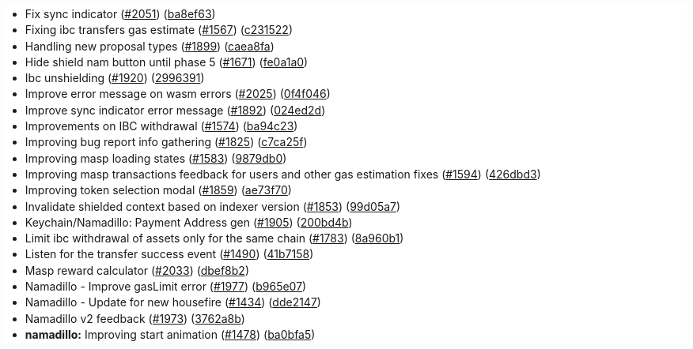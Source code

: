 * Fix sync indicator ([#2051](https://github.com/OriginStake/namada-interface/issues/2051)) ([ba8ef63](https://github.com/OriginStake/namada-interface/commit/ba8ef636e4da9bfeb0d218d1f1209bdd5a14acd2))
* Fixing ibc transfers gas estimate ([#1567](https://github.com/OriginStake/namada-interface/issues/1567)) ([c231522](https://github.com/OriginStake/namada-interface/commit/c231522290019c657b50a1d4d0ae2a1100af624e))
* Handling new proposal types ([#1899](https://github.com/OriginStake/namada-interface/issues/1899)) ([caea8fa](https://github.com/OriginStake/namada-interface/commit/caea8fa1854f3307138fe0cb41a650121c84a1dc))
* Hide shield nam button until phase 5 ([#1671](https://github.com/OriginStake/namada-interface/issues/1671)) ([fe0a1a0](https://github.com/OriginStake/namada-interface/commit/fe0a1a09a31659c45bb6a2484ca02ddadd7ea8f8))
* Ibc unshielding ([#1920](https://github.com/OriginStake/namada-interface/issues/1920)) ([2996391](https://github.com/OriginStake/namada-interface/commit/29963912650c4401cb09163042fb889986e094f6))
* Improve error message on wasm errors ([#2025](https://github.com/OriginStake/namada-interface/issues/2025)) ([0f4f046](https://github.com/OriginStake/namada-interface/commit/0f4f046f2cf2e5f3d4ed712f1ef7f2762f6be79a))
* Improve sync indicator error message ([#1892](https://github.com/OriginStake/namada-interface/issues/1892)) ([024ed2d](https://github.com/OriginStake/namada-interface/commit/024ed2d404f6c3cd7bbe5e4018267a1a05faa8d6))
* Improvements on IBC withdrawal ([#1574](https://github.com/OriginStake/namada-interface/issues/1574)) ([ba94c23](https://github.com/OriginStake/namada-interface/commit/ba94c23aef5946e8e5110b5b46926dbc218244f1))
* Improving bug report info gathering ([#1825](https://github.com/OriginStake/namada-interface/issues/1825)) ([c7ca25f](https://github.com/OriginStake/namada-interface/commit/c7ca25fe1cbeccd366158fc412ef513be59b5a70))
* Improving masp loading states ([#1583](https://github.com/OriginStake/namada-interface/issues/1583)) ([9879db0](https://github.com/OriginStake/namada-interface/commit/9879db0c5fcfa304d4e5421bcf2f312634a33d17))
* Improving masp transactions feedback for users and other gas estimation fixes ([#1594](https://github.com/OriginStake/namada-interface/issues/1594)) ([426dbd3](https://github.com/OriginStake/namada-interface/commit/426dbd364bafcfc8788fd76054104af8fb685f22))
* Improving token selection modal ([#1859](https://github.com/OriginStake/namada-interface/issues/1859)) ([ae73f70](https://github.com/OriginStake/namada-interface/commit/ae73f703991c10b02eac1c7c350b058445cf657d))
* Invalidate shielded context based on indexer version ([#1853](https://github.com/OriginStake/namada-interface/issues/1853)) ([99d05a7](https://github.com/OriginStake/namada-interface/commit/99d05a703de44689cd573c4181ea950e2d7155e8))
* Keychain/Namadillo: Payment Address gen ([#1905](https://github.com/OriginStake/namada-interface/issues/1905)) ([200bd4b](https://github.com/OriginStake/namada-interface/commit/200bd4b400e36b5b216dc5a2facbe92c56c56b0b))
* Limit ibc withdrawal of assets only for the same chain ([#1783](https://github.com/OriginStake/namada-interface/issues/1783)) ([8a960b1](https://github.com/OriginStake/namada-interface/commit/8a960b14ced2914185b017785f65a249eff200e7))
* Listen for the transfer success event ([#1490](https://github.com/OriginStake/namada-interface/issues/1490)) ([41b7158](https://github.com/OriginStake/namada-interface/commit/41b7158e2e2c804234935e42bc9a07df1fb1c000))
* Masp reward calculator ([#2033](https://github.com/OriginStake/namada-interface/issues/2033)) ([dbef8b2](https://github.com/OriginStake/namada-interface/commit/dbef8b208462cf276022345eed0bb096ce8d4acf))
* Namadillo - Improve gasLimit error ([#1977](https://github.com/OriginStake/namada-interface/issues/1977)) ([b965e07](https://github.com/OriginStake/namada-interface/commit/b965e071b0b3c54b5081a008ae9e08da8680ebdc))
* Namadillo - Update for new housefire ([#1434](https://github.com/OriginStake/namada-interface/issues/1434)) ([dde2147](https://github.com/OriginStake/namada-interface/commit/dde2147db57dccf1d01238b7e1e05dc461a278e2))
* Namadillo v2 feedback ([#1973](https://github.com/OriginStake/namada-interface/issues/1973)) ([3762a8b](https://github.com/OriginStake/namada-interface/commit/3762a8b16052536fedea4e6e63185f6d5b784938))
* **namadillo:** Improving start animation ([#1478](https://github.com/OriginStake/namada-interface/issues/1478)) ([ba0bfa5](https://github.com/OriginStake/namada-interface/commit/ba0bfa55992b3b41ba0bf8f9ad7a7a6f8aae7430))